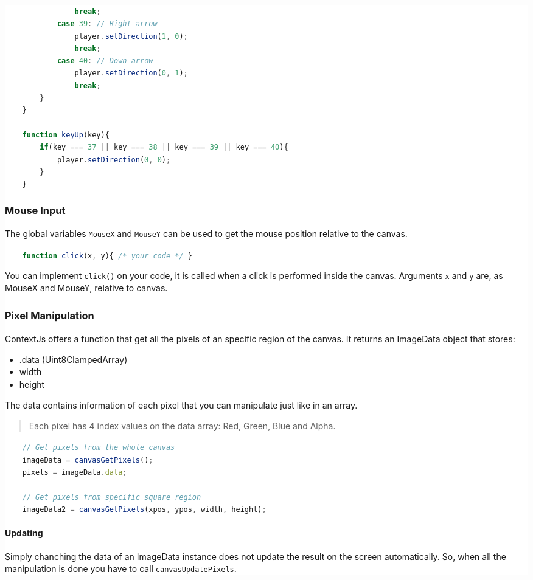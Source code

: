 ```javascript
                break;
            case 39: // Right arrow
                player.setDirection(1, 0);
                break;
            case 40: // Down arrow
                player.setDirection(0, 1);
                break;
        }
    }

    function keyUp(key){
        if(key === 37 || key === 38 || key === 39 || key === 40){
            player.setDirection(0, 0);
        }
    }
```

### Mouse Input

The global variables `MouseX` and `MouseY` can be used to get the mouse position relative to the canvas.

```javascript
    function click(x, y){ /* your code */ }
```

You can implement `click()` on your code, it is called when a click is performed inside the canvas. Arguments `x` and `y` are, as MouseX and MouseY, relative to canvas.

### Pixel Manipulation

ContextJs offers a function that get all the pixels of an specific region of the canvas. It returns an ImageData object that stores:

- .data (Uint8ClampedArray)
- width
- height

The data contains information of each pixel that you can manipulate just like in an array.

> Each pixel has 4 index values on the data array: Red, Green, Blue and Alpha. 

```javascript
    // Get pixels from the whole canvas
    imageData = canvasGetPixels();
    pixels = imageData.data;

    // Get pixels from specific square region
    imageData2 = canvasGetPixels(xpos, ypos, width, height);
```

#### Updating

Simply chanching the data of an ImageData instance does not update the result on the screen automatically. So, when all the manipulation is done you have to call `canvasUpdatePixels`.
